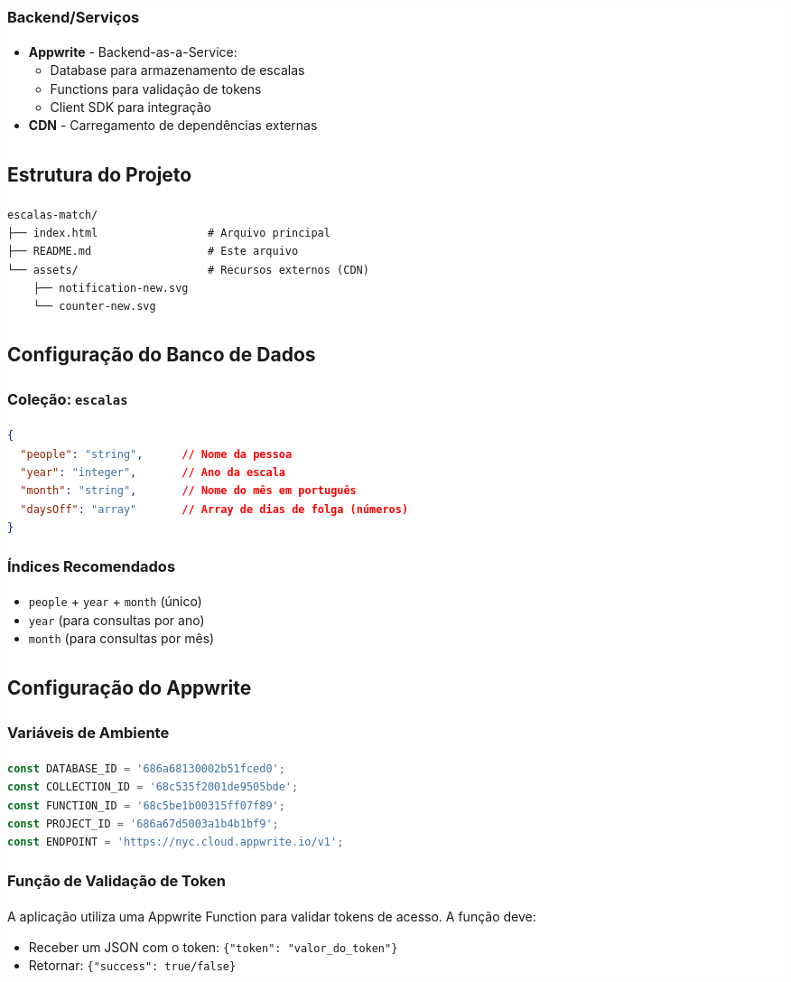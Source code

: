 ### Backend/Serviços
- **Appwrite** - Backend-as-a-Service:
  - Database para armazenamento de escalas
  - Functions para validação de tokens
  - Client SDK para integração
- **CDN** - Carregamento de dependências externas

## Estrutura do Projeto

```
escalas-match/
├── index.html                 # Arquivo principal
├── README.md                  # Este arquivo
└── assets/                    # Recursos externos (CDN)
    ├── notification-new.svg
    └── counter-new.svg
```

## Configuração do Banco de Dados

### Coleção: `escalas`
```json
{
  "people": "string",      // Nome da pessoa
  "year": "integer",       // Ano da escala
  "month": "string",       // Nome do mês em português
  "daysOff": "array"       // Array de dias de folga (números)
}
```

### Índices Recomendados
- `people` + `year` + `month` (único)
- `year` (para consultas por ano)
- `month` (para consultas por mês)

## Configuração do Appwrite

### Variáveis de Ambiente
```javascript
const DATABASE_ID = '686a68130002b51fced0';
const COLLECTION_ID = '68c535f2001de9505bde';
const FUNCTION_ID = '68c5be1b00315ff07f89';
const PROJECT_ID = '686a67d5003a1b4b1bf9';
const ENDPOINT = 'https://nyc.cloud.appwrite.io/v1';
```

### Função de Validação de Token
A aplicação utiliza uma Appwrite Function para validar tokens de acesso. A função deve:
- Receber um JSON com o token: `{"token": "valor_do_token"}`
- Retornar: `{"success": true/false}`
